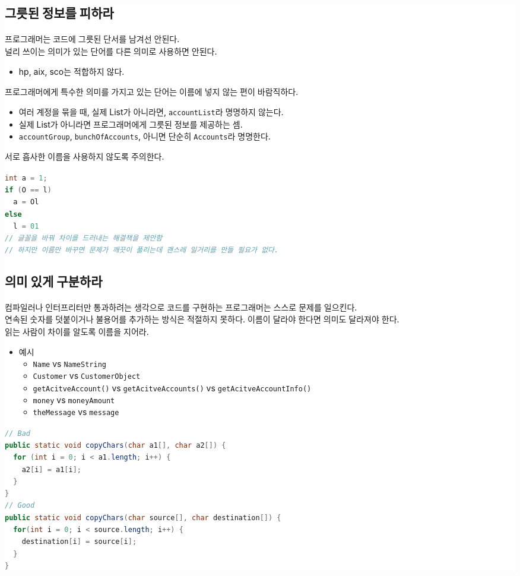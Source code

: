 
<a name="3"></a>

## 그릇된 정보를 피하라
프로그래머는 코드에 그릇된 단서를 남겨선 안된다.   
널리 쓰이는 의미가 있는 단어를 다른 의미로 사용하면 안된다.
- hp, aix, sco는 적합하지 않다.

프로그래머에게 특수한 의미를 가지고 있는 단어는 이름에 넣지 않는 편이 바람직하다.
- 여러 계정을 묶을 때, 실제 List가 아니라면, `accountList`라 명명하지 않는다.
- 실제 List가 아니라면 프로그래머에게 그릇된 정보를 제공하는 셈.
- `accountGroup`, `bunchOfAccounts`, 아니면 단순히 `Accounts`라 명명한다.
  
서로 흡사한 이름을 사용하지 않도록 주의한다.
```cpp
int a = 1;
if (O == l)
  a = Ol
else 
  l = 01
// 글꼴을 바꿔 차이를 드러내는 해결책을 제안함
// 하지만 이름만 바꾸면 문제가 깨끗이 풀리는데 괜스레 일거리를 만들 필요가 없다.
```

<a name="4"></a>

## 의미 있게 구분하라
컴파일러나 인터프리터만 통과하려는 생각으로 코드를 구현하는 프로그래머는 스스로 문제를 일으킨다.   
연속된 숫자를 덧붙이거나 불용어를 추가하는 방식은 적절하지 못하다. 이름이 달라야 한다면 의미도 달라져야 한다.   
읽는 사람이 차이를 알도록 이름을 지어라.
- 예시
  - `Name` vs `NameString`
  - `Customer` vs `CustomerObject`
  - `getAcitveAccount()` vs `getAcitveAccounts()` vs `getAcitveAccountInfo()`
  - `money` vs `moneyAmount`
  - `theMessage` vs `message`
```java
// Bad
public static void copyChars(char a1[], char a2[]) {
  for (int i = 0; i < a1.length; i++) {
    a2[i] = a1[i];
  }
}
// Good
public static void copyChars(char source[], char destination[]) {
  for(int i = 0; i < source.length; i++) {
    destination[i] = source[i];
  }
}
```

<a name="5"></a>
